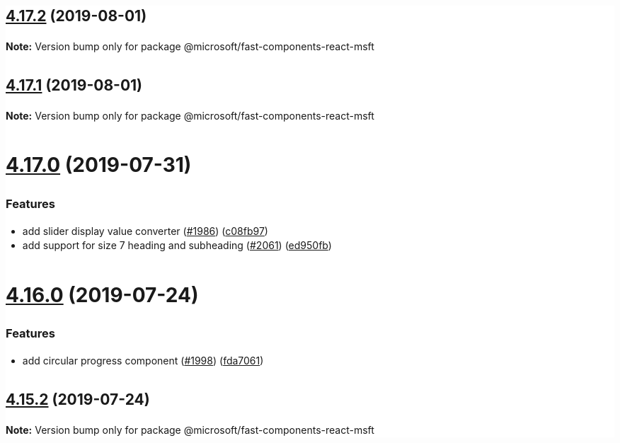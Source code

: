 


## [4.17.2](https://github.com/Microsoft/fast-dna/compare/@microsoft/fast-components-react-msft@4.17.1...@microsoft/fast-components-react-msft@4.17.2) (2019-08-01)

**Note:** Version bump only for package @microsoft/fast-components-react-msft





## [4.17.1](https://github.com/Microsoft/fast-dna/compare/@microsoft/fast-components-react-msft@4.17.0...@microsoft/fast-components-react-msft@4.17.1) (2019-08-01)

**Note:** Version bump only for package @microsoft/fast-components-react-msft





# [4.17.0](https://github.com/Microsoft/fast-dna/compare/@microsoft/fast-components-react-msft@4.16.0...@microsoft/fast-components-react-msft@4.17.0) (2019-07-31)


### Features

* add slider display value converter ([#1986](https://github.com/Microsoft/fast-dna/issues/1986)) ([c08fb97](https://github.com/Microsoft/fast-dna/commit/c08fb97))
* add support for size 7 heading and subheading ([#2061](https://github.com/Microsoft/fast-dna/issues/2061)) ([ed950fb](https://github.com/Microsoft/fast-dna/commit/ed950fb))





# [4.16.0](https://github.com/Microsoft/fast-dna/compare/@microsoft/fast-components-react-msft@4.15.2...@microsoft/fast-components-react-msft@4.16.0) (2019-07-24)


### Features

* add circular progress component ([#1998](https://github.com/Microsoft/fast-dna/issues/1998)) ([fda7061](https://github.com/Microsoft/fast-dna/commit/fda7061))





## [4.15.2](https://github.com/Microsoft/fast-dna/compare/@microsoft/fast-components-react-msft@4.15.1...@microsoft/fast-components-react-msft@4.15.2) (2019-07-24)

**Note:** Version bump only for package @microsoft/fast-components-react-msft
